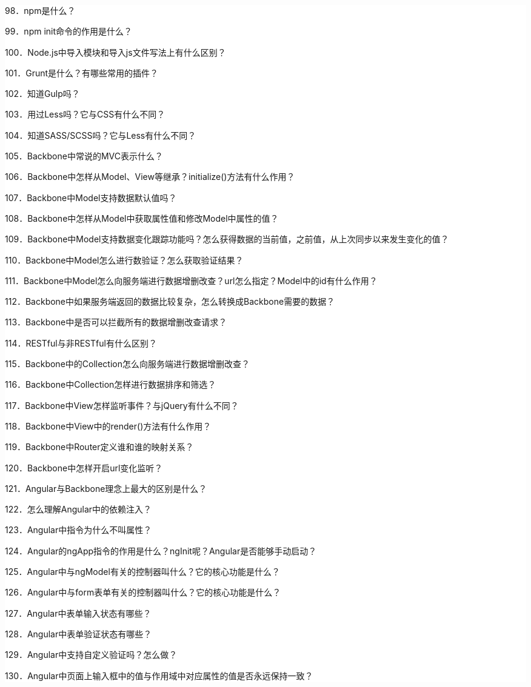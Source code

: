 98．npm是什么？

99．npm init命令的作用是什么？

100．Node.js中导入模块和导入js文件写法上有什么区别？

101．Grunt是什么？有哪些常用的插件？

102．知道Gulp吗？

103．用过Less吗？它与CSS有什么不同？

104．知道SASS/SCSS吗？它与Less有什么不同？

105．Backbone中常说的MVC表示什么？

106．Backbone中怎样从Model、View等继承？initialize()方法有什么作用？

107．Backbone中Model支持数据默认值吗？

108．Backbone中怎样从Model中获取属性值和修改Model中属性的值？

109．Backbone中Model支持数据变化跟踪功能吗？怎么获得数据的当前值，之前值，从上次同步以来发生变化的值？

110．Backbone中Model怎么进行数验证？怎么获取验证结果？

111．Backbone中Model怎么向服务端进行数据增删改查？url怎么指定？Model中的id有什么作用？

112．Backbone中如果服务端返回的数据比较复杂，怎么转换成Backbone需要的数据？

113．Backbone中是否可以拦截所有的数据增删改查请求？

114．RESTful与非RESTful有什么区别？

115．Backbone中的Collection怎么向服务端进行数据增删改查？

116．Backbone中Collection怎样进行数据排序和筛选？

117．Backbone中View怎样监听事件？与jQuery有什么不同？

118．Backbone中View中的render()方法有什么作用？

119．Backbone中Router定义谁和谁的映射关系？

120．Backbone中怎样开启url变化监听？

121．Angular与Backbone理念上最大的区别是什么？

122．怎么理解Angular中的依赖注入？

123．Angular中指令为什么不叫属性？

124．Angular的ngApp指令的作用是什么？ngInit呢？Angular是否能够手动启动？

125．Angular中与ngModel有关的控制器叫什么？它的核心功能是什么？

126．Angular中与form表单有关的控制器叫什么？它的核心功能是什么？

127．Angular中表单输入状态有哪些？

128．Angular中表单验证状态有哪些？

129．Angular中支持自定义验证吗？怎么做？

130．Angular中页面上输入框中的值与作用域中对应属性的值是否永远保持一致？
